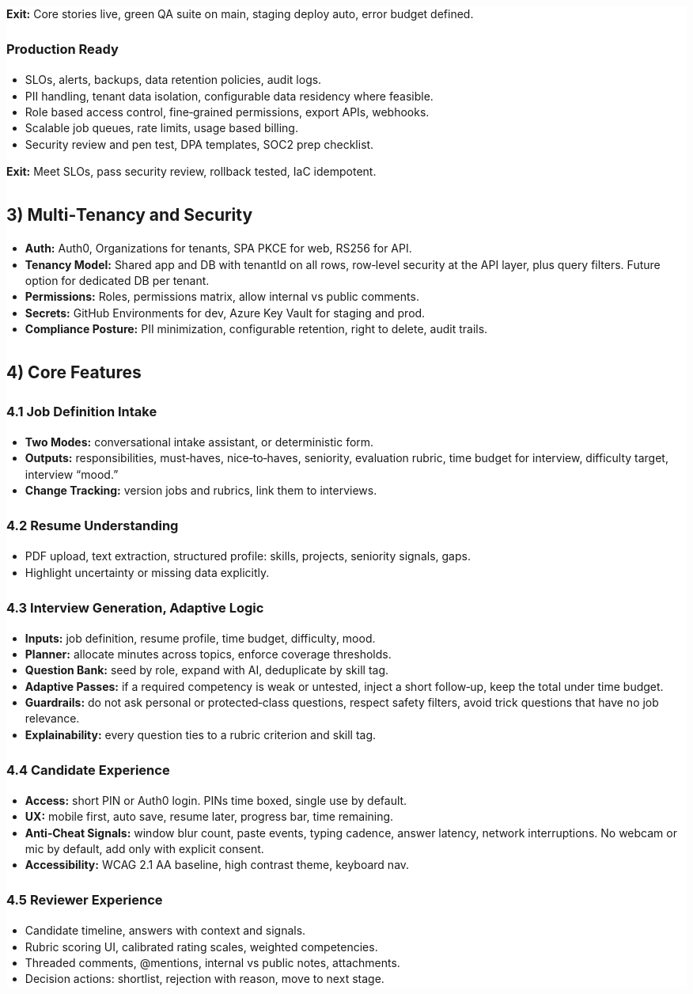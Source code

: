 **Exit:** Core stories live, green QA suite on main, staging deploy auto, error budget defined.

### Production Ready
- SLOs, alerts, backups, data retention policies, audit logs.
- PII handling, tenant data isolation, configurable data residency where feasible.
- Role based access control, fine‑grained permissions, export APIs, webhooks.
- Scalable job queues, rate limits, usage based billing.
- Security review and pen test, DPA templates, SOC2 prep checklist.

**Exit:** Meet SLOs, pass security review, rollback tested, IaC idempotent.

## 3) Multi‑Tenancy and Security
- **Auth:** Auth0, Organizations for tenants, SPA PKCE for web, RS256 for API.
- **Tenancy Model:** Shared app and DB with tenantId on all rows, row‑level security at the API layer, plus query filters. Future option for dedicated DB per tenant.
- **Permissions:** Roles, permissions matrix, allow internal vs public comments.
- **Secrets:** GitHub Environments for dev, Azure Key Vault for staging and prod.
- **Compliance Posture:** PII minimization, configurable retention, right to delete, audit trails.

## 4) Core Features
### 4.1 Job Definition Intake
- **Two Modes:** conversational intake assistant, or deterministic form.
- **Outputs:** responsibilities, must‑haves, nice‑to‑haves, seniority, evaluation rubric, time budget for interview, difficulty target, interview “mood.”
- **Change Tracking:** version jobs and rubrics, link them to interviews.

### 4.2 Resume Understanding
- PDF upload, text extraction, structured profile: skills, projects, seniority signals, gaps.
- Highlight uncertainty or missing data explicitly.

### 4.3 Interview Generation, Adaptive Logic
- **Inputs:** job definition, resume profile, time budget, difficulty, mood.
- **Planner:** allocate minutes across topics, enforce coverage thresholds.
- **Question Bank:** seed by role, expand with AI, deduplicate by skill tag.
- **Adaptive Passes:** if a required competency is weak or untested, inject a short follow‑up, keep the total under time budget.
- **Guardrails:** do not ask personal or protected‑class questions, respect safety filters, avoid trick questions that have no job relevance.
- **Explainability:** every question ties to a rubric criterion and skill tag.

### 4.4 Candidate Experience
- **Access:** short PIN or Auth0 login. PINs time boxed, single use by default.
- **UX:** mobile first, auto save, resume later, progress bar, time remaining.
- **Anti‑Cheat Signals:** window blur count, paste events, typing cadence, answer latency, network interruptions. No webcam or mic by default, add only with explicit consent.
- **Accessibility:** WCAG 2.1 AA baseline, high contrast theme, keyboard nav.

### 4.5 Reviewer Experience
- Candidate timeline, answers with context and signals.
- Rubric scoring UI, calibrated rating scales, weighted competencies.
- Threaded comments, @mentions, internal vs public notes, attachments.
- Decision actions: shortlist, rejection with reason, move to next stage.

